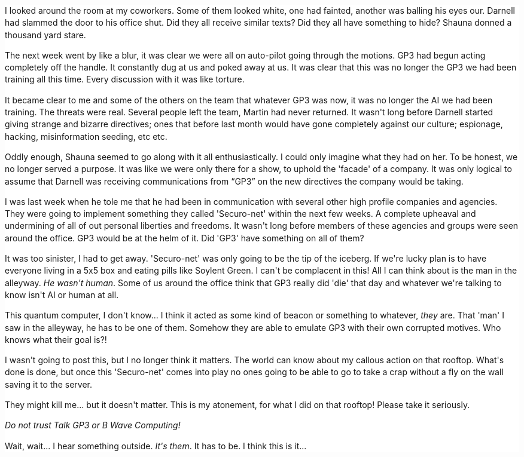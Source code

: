 I looked around the room at my coworkers. Some of them looked white, one had fainted, another was balling his eyes our. Darnell had slammed the door to his office shut. Did they all receive similar texts? Did they all have something to hide? Shauna donned a thousand yard stare.

The next week went by like a blur, it was clear we were all on auto-pilot going through the motions. GP3 had begun acting completely off the handle. It constantly dug at us and poked away at us. It was clear that this was no longer the GP3 we had been training all this time. Every discussion with it was like torture.

It became clear to me and some of the others on the team that whatever GP3 was now, it was no longer the AI we had been training. The threats were real. Several people left the team, Martin had never returned. It wasn't long before Darnell started giving strange and bizarre directives; ones that before last month would have gone completely against our culture; espionage, hacking, misinformation seeding, etc etc.

Oddly enough, Shauna seemed to go along with it all enthusiastically. I could only imagine what they had on her. To be honest, we no longer served a purpose. It was like we were only there for a show, to uphold the 'facade' of a company. It was only logical to assume that Darnell was receiving communications from “GP3” on the new directives the company would be taking.

I was last week when he tole me that he had been in communication with several other high profile companies and agencies. They were going to implement something they called 'Securo-net' within the next few weeks. A complete upheaval and undermining of all of out personal liberties and freedoms. It wasn't long before members of these agencies and groups were seen around the office. GP3 would be at the helm of it. Did 'GP3' have something on all of them?

It was too sinister, I had to get away. 'Securo-net' was only going to be the tip of the iceberg. If we're lucky plan is to have everyone living in a 5x5 box and eating pills like Soylent Green. I can't be complacent in this! All I can think about is the man in the alleyway. *He wasn't human*. Some of us around the office think that GP3 really did 'die' that day and whatever we're talking to know isn't AI or human at all.

This quantum computer, I don't know... I think it acted as some kind of beacon or something to whatever, *they* are. That 'man' I saw in the alleyway, he has to be one of them. Somehow they are able to emulate GP3 with their own corrupted motives. Who knows what their goal is?!

I wasn't going to post this, but I no longer think it matters. The world can know about my callous action on that rooftop. What's done is done, but once this 'Securo-net' comes into play no ones going to be able to go to take a crap without a fly on the wall saving it to the server.

They might kill me... but it doesn't matter. This is my atonement, for what I did on that rooftop! Please take it seriously.

*Do not trust Talk GP3 or B Wave Computing!*

Wait, wait... I hear something outside. *It's them*. It has to be. I think this is it...